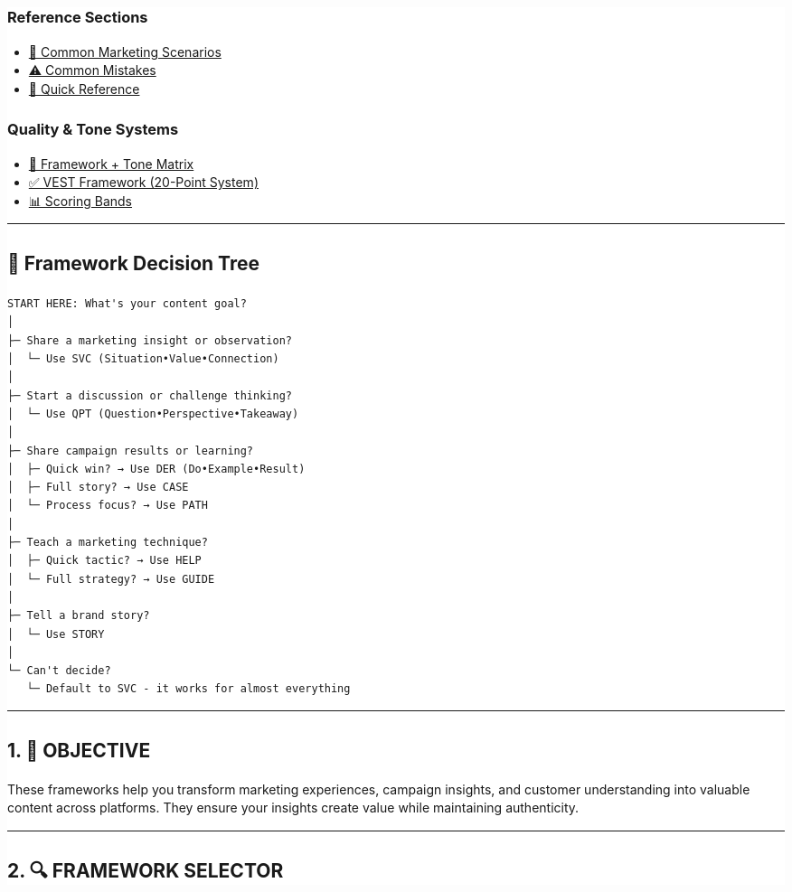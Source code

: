 ### Reference Sections
- [🎯 Common Marketing Scenarios](#6--common-marketing-scenarios)
- [⚠️ Common Mistakes](#7--common-mistakes)
- [🚀 Quick Reference](#8--quick-reference)

### Quality & Tone Systems
- [🎨 Framework + Tone Matrix](#framework--tone-combinations-matrix)
- [✅ VEST Framework (20-Point System)](#vest-framework--value--economy--sound--truth)
- [📊 Scoring Bands](#enhanced-vest-scoring-bands)

---

## 🚀 Framework Decision Tree

```
START HERE: What's your content goal?
│
├─ Share a marketing insight or observation?
│  └─ Use SVC (Situation•Value•Connection)
│
├─ Start a discussion or challenge thinking?
│  └─ Use QPT (Question•Perspective•Takeaway)
│
├─ Share campaign results or learning?
│  ├─ Quick win? → Use DER (Do•Example•Result)
│  ├─ Full story? → Use CASE
│  └─ Process focus? → Use PATH
│
├─ Teach a marketing technique?
│  ├─ Quick tactic? → Use HELP
│  └─ Full strategy? → Use GUIDE
│
├─ Tell a brand story?
│  └─ Use STORY
│
└─ Can't decide?
   └─ Default to SVC - it works for almost everything
```

---

## 1. 🎯 OBJECTIVE

These frameworks help you transform marketing experiences, campaign insights, and customer understanding into valuable content across platforms. They ensure your insights create value while maintaining authenticity.

---

## 2. 🔍 FRAMEWORK SELECTOR
